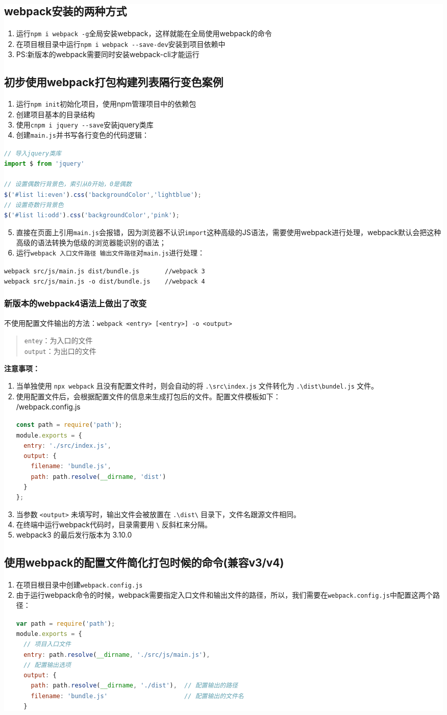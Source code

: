 ## webpack安装的两种方式
1. 运行`npm i webpack -g`全局安装webpack，这样就能在全局使用webpack的命令
2. 在项目根目录中运行`npm i webpack --save-dev`安装到项目依赖中
3. PS:新版本的webpack需要同时安装webpack-cli才能运行

## 初步使用webpack打包构建列表隔行变色案例
1. 运行`npm init`初始化项目，使用npm管理项目中的依赖包
2. 创建项目基本的目录结构
3. 使用`cnpm i jquery --save`安装jquery类库
4. 创建`main.js`并书写各行变色的代码逻辑：
```js
// 导入jquery类库
import $ from 'jquery'

// 设置偶数行背景色，索引从0开始，0是偶数
$('#list li:even').css('backgroundColor','lightblue');
// 设置奇数行背景色
$('#list li:odd').css('backgroundColor','pink');
```
5. 直接在页面上引用`main.js`会报错，因为浏览器不认识`import`这种高级的JS语法，需要使用webpack进行处理，webpack默认会把这种高级的语法转换为低级的浏览器能识别的语法；
6. 运行`webpack 入口文件路径 输出文件路径`对`main.js`进行处理：
```
webpack src/js/main.js dist/bundle.js       //webpack 3
webpack src/js/main.js -o dist/bundle.js    //webpack 4
```
### 新版本的webpack4语法上做出了改变
不使用配置文件输出的方法：`webpack <entry> [<entry>] -o <output>`  
> `entey`：为入口的文件  
> `output`：为出口的文件  

**注意事项：**  
1. 当单独使用 `npx webpack` 且没有配置文件时，则会自动的将 `.\src\index.js` 文件转化为 `.\dist\bundel.js` 文件。
2. 使用配置文件后，会根据配置文件的信息来生成打包后的文件。配置文件模板如下：  
   /webpack.config.js
    ```js
    const path = require('path');
    module.exports = {
      entry: './src/index.js',
      output: {
        filename: 'bundle.js',
        path: path.resolve(__dirname, 'dist')
      }
    };
    ```
3. 当参数 `<output>` 未填写时，输出文件会被放置在 `.\dist\` 目录下，文件名跟源文件相同。
4. 在终端中运行webpack代码时，目录需要用 `\` 反斜杠来分隔。
5. webpack3 的最后发行版本为 3.10.0

## 使用webpack的配置文件简化打包时候的命令(兼容v3/v4)
1. 在项目根目录中创建`webpack.config.js`
2. 由于运行webpack命令的时候，webpack需要指定入口文件和输出文件的路径，所以，我们需要在`webpack.config.js`中配置这两个路径：
    ```js
    var path = require('path');
    module.exports = {
      // 项目入口文件
      entry: path.resolve(__dirname, './src/js/main.js'),
      // 配置输出选项
      output: { 
        path: path.resolve(__dirname, './dist'),  // 配置输出的路径
        filename: 'bundle.js'                     // 配置输出的文件名
      }